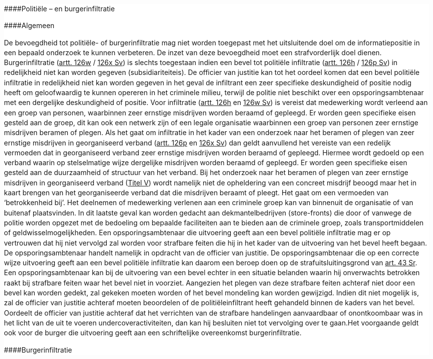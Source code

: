 ####Politiële – en burgerinfiltratie

####Algemeen

De bevoegdheid tot politiële- of burgerinfiltratie mag niet worden toegepast met het uitsluitende doel om de informatiepositie in een bepaald onderzoek te kunnen verbeteren. De inzet van deze bevoegdheid moet een strafvorderlijk doel dienen. Burgerinfiltratie ([artt. 126w](../../../../wet/wet/van/15/januari/1921/BWBR0001903/README.md) / [126x Sv](../../../../wet/wet/van/15/januari/1921/BWBR0001903/README.md)) is slechts toegestaan indien een bevel tot politiële infiltratie ([artt. 126h](../../../../wet/wet/van/15/januari/1921/BWBR0001903/README.md) / [126p Sv](../../../../wet/wet/van/15/januari/1921/BWBR0001903/README.md)) in redelijkheid niet kan worden gegeven (subsidiariteiteis). De officier van justitie kan tot het oordeel komen dat een bevel politiële infiltratie in redelijkheid niet kan worden gegeven in het geval de infiltrant een zeer specifieke deskundigheid of positie nodig heeft om geloofwaardig te kunnen opereren in het criminele milieu, terwijl de politie niet beschikt over een opsporingsambtenaar met een dergelijke deskundigheid of positie. Voor infiltratie ([artt. 126h](../../../../wet/wet/van/15/januari/1921/BWBR0001903/README.md) en [126w Sv](../../../../wet/wet/van/15/januari/1921/BWBR0001903/README.md)) is vereist dat medewerking wordt verleend aan een groep van personen, waarbinnen zeer ernstige misdrijven worden beraamd of gepleegd. Er worden geen specifieke eisen gesteld aan de groep, dit kan ook een netwerk zijn of een legale organisatie waarbinnen een groep van personen zeer ernstige misdrijven beramen of plegen. Als het gaat om infiltratie in het kader van een onderzoek naar het beramen of plegen van zeer ernstige misdrijven in georganiseerd verband ([artt. 126p](../../../../wet/wet/van/15/januari/1921/BWBR0001903/README.md) en [126x Sv](../../../../wet/wet/van/15/januari/1921/BWBR0001903/README.md)) dan geldt aanvullend het vereiste van een redelijk vermoeden dat in georganiseerd verband zeer ernstige misdrijven worden beraamd of gepleegd. Hiermee wordt gedoeld op een verband waarin op stelselmatige wijze dergelijke misdrijven worden beraamd of gepleegd. Er worden geen specifieke eisen gesteld aan de duurzaamheid of structuur van het verband. Bij het onderzoek naar het beramen of plegen van zeer ernstige misdrijven in georganiseerd verband ([Titel V](../../../../wet/wet/van/15/januari/1921/BWBR0001903/README.md)) wordt namelijk niet de opheldering van een concreet misdrijf beoogd maar het in kaart brengen van het georganiseerde verband dat die misdrijven beraamt of pleegt. Het gaat om een vermoeden van ‘betrokkenheid bij’. Het deelnemen of medewerking verlenen aan een criminele groep kan van binnenuit de organisatie of van buitenaf plaatsvinden. In dit laatste geval kan worden gedacht aan dekmantelbedrijven (store-fronts) die door of vanwege de politie worden opgezet met de bedoeling om bepaalde faciliteiten aan te bieden aan de criminele groep, zoals transportmiddelen of geldwisselmogelijkheden. Een opsporingsambtenaar die uitvoering geeft aan een bevel politiële infiltratie mag er op vertrouwen dat hij niet vervolgd zal worden voor strafbare feiten die hij in het kader van de uitvoering van het bevel heeft begaan. De opsporingsambtenaar handelt namelijk in opdracht van de officier van justitie. De opsporingsambtenaar die op een correcte wijze uitvoering geeft aan een bevel politiële infiltratie kan daarom een beroep doen op de strafuitsluitingsgrond van [art. 43 Sr](../../../../wet/wet/van/3/maart/1881/BWBR0001854/README.md). Een opsporingsambtenaar kan bij de uitvoering van een bevel echter in een situatie belanden waarin hij onverwachts betrokken raakt bij strafbare feiten waar het bevel niet in voorziet. Aangezien het plegen van deze strafbare feiten achteraf niet door een bevel kan worden gedekt, zal gekeken moeten worden of het bevel mondeling kan worden gewijzigd. Indien dit niet mogelijk is, zal de officier van justitie achteraf moeten beoordelen of de politiëleinfiltrant heeft gehandeld binnen de kaders van het bevel. Oordeelt de officier van justitie achteraf dat het verrichten van de strafbare handelingen aanvaardbaar of onontkoombaar was in het licht van de uit te voeren undercoveractiviteiten, dan kan hij besluiten niet tot vervolging over te gaan.Het voorgaande geldt ook voor de burger die uitvoering geeft aan een schriftelijke overeenkomst burgerinfiltratie.    

####Burgerinfiltratie
